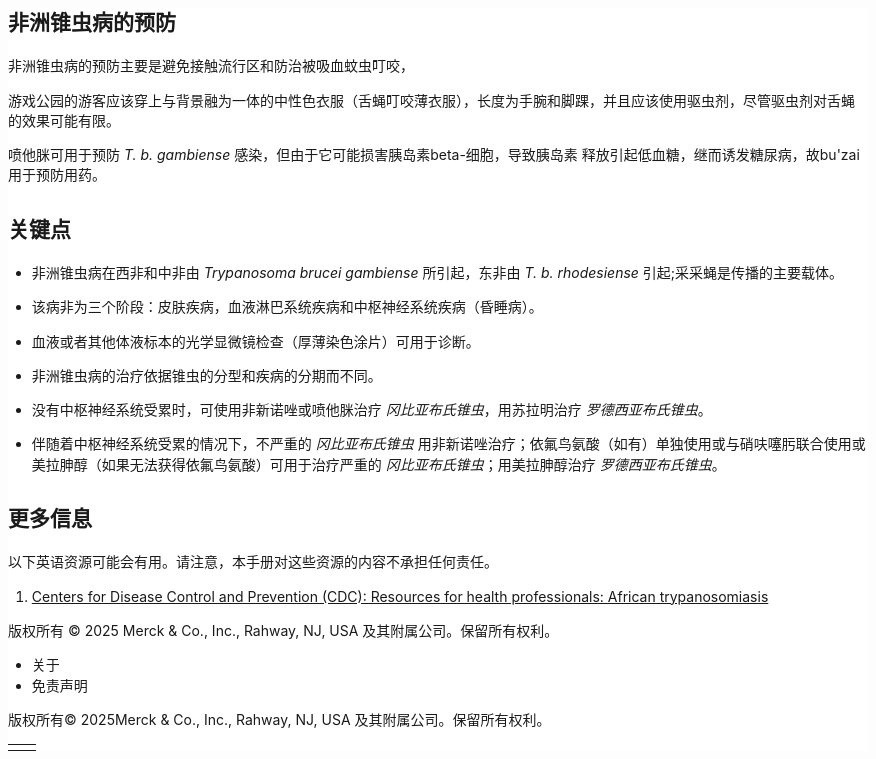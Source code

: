 
## 非洲锥虫病的预防

非洲锥虫病的预防主要是避免接触流行区和防治被吸血蚊虫叮咬，

游戏公园的游客应该穿上与背景融为一体的中性色衣服（舌蝇叮咬薄衣服），长度为手腕和脚踝，并且应该使用驱虫剂，尽管驱虫剂对舌蝇的效果可能有限。

喷他脒可用于预防 _T. b. gambiense_ 感染，但由于它可能损害胰岛素beta-细胞，导致胰岛素 释放引起低血糖，继而诱发糖尿病，故bu'zai用于预防用药。

## 关键点

- 非洲锥虫病在西非和中非由 _Trypanosoma brucei gambiense_ 所引起，东非由 _T. b. rhodesiense_ 引起;采采蝇是传播的主要载体。

- 该病非为三个阶段：皮肤疾病，血液淋巴系统疾病和中枢神经系统疾病（昏睡病）。

- 血液或者其他体液标本的光学显微镜检查（厚薄染色涂片）可用于诊断。

- 非洲锥虫病的治疗依据锥虫的分型和疾病的分期而不同。

- 没有中枢神经系统受累时，可使用非新诺唑或喷他脒治疗 _冈比亚布氏锥虫_，用苏拉明治疗 _罗德西亚布氏锥虫_。

- 伴随着中枢神经系统受累的情况下，不严重的 _冈比亚布氏锥虫_ 用非新诺唑治疗；依氟鸟氨酸（如有）单独使用或与硝呋噻肟联合使用或美拉胂醇（如果无法获得依氟鸟氨酸）可用于治疗严重的 _冈比亚布氏锥虫_；用美拉胂醇治疗 _罗德西亚布氏锥虫_。


## 更多信息

以下英语资源可能会有用。请注意，本手册对这些资源的内容不承担任何责任。

1. [Centers for Disease Control and Prevention (CDC): Resources for health professionals: African trypanosomiasis](http://www.cdc.gov/parasites/sleepingsickness/health_professionals/index.html)




版权所有 © 2025
Merck & Co., Inc., Rahway, NJ, USA 及其附属公司。保留所有权利。

- 关于
- 免责声明

版权所有© 2025Merck & Co., Inc., Rahway, NJ, USA 及其附属公司。保留所有权利。

|     |     |
| --- | --- |
|  |  |